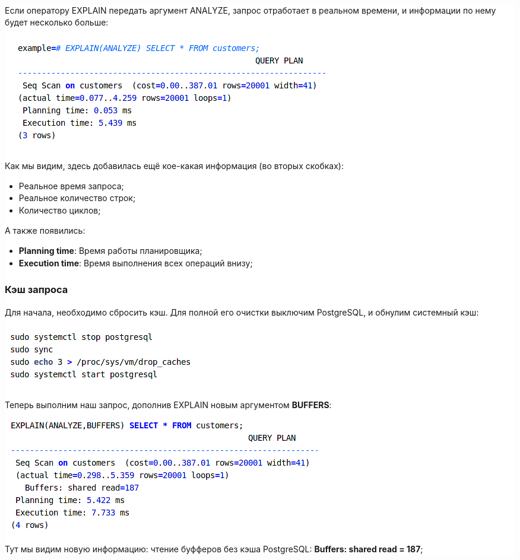 Если оператору EXPLAIN передать аргумент ANALYZE, запрос отработает в реальном времени, и информации по нему будет несколько больше:

![Explain Analyze](img2/12_explain_analyze.png "Explain Analyze")

Как мы видим, здесь добавилась ещё кое-какая информация (во вторых скобках):

* Реальное время запроса;
* Реальное количество строк;
* Количество циклов;

А также появились:

* **Planning time**: Время работы планировщика;
* **Execution time**: Время выполнения всех операций внизу;


### Кэш запроса


Для начала, необходимо сбросить кэш. Для полной его очистки выключим PostgreSQL, и обнулим системный кэш:

![Clear system cache](img2/13_clear_cache.png "Clear system cache")

Теперь выполним наш запрос, дополнив EXPLAIN новым аргументом **BUFFERS**:

![Explain Buffers](img2/14_explain_buffers.png "Explain Buffers")

Тут мы видим новую информацию: чтение буфферов без кэша PostgreSQL: **Buffers: shared read = 187**;
